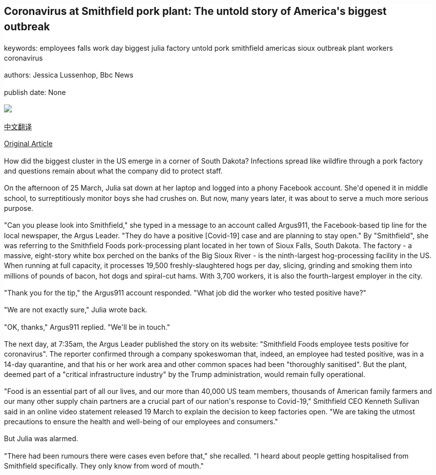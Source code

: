 ## Coronavirus at Smithfield pork plant: The untold story of America's biggest outbreak

keywords: employees falls work day biggest julia factory untold pork smithfield americas sioux outbreak plant workers coronavirus

authors: Jessica Lussenhop, Bbc News

publish date: None

![](https://ichef.bbci.co.uk/news/1024/branded_news/B312/production/_111824854_factory_976.jpg)

[中文翻译](Coronavirus%20at%20Smithfield%20pork%20plant%3A%20The%20untold%20story%20of%20America%27s%20biggest%20outbreak_zh.md)

[Original Article](https://www.bbc.com/news/world-us-canada-52311877)

How did the biggest cluster in the US emerge in a corner of South Dakota? Infections spread like wildfire through a pork factory and questions remain about what the company did to protect staff.

On the afternoon of 25 March, Julia sat down at her laptop and logged into a phony Facebook account. She'd opened it in middle school, to surreptitiously monitor boys she had crushes on. But now, many years later, it was about to serve a much more serious purpose.

"Can you please look into Smithfield," she typed in a message to an account called Argus911, the Facebook-based tip line for the local newspaper, the Argus Leader. "They do have a positive [Covid-19] case and are planning to stay open." By "Smithfield", she was referring to the Smithfield Foods pork-processing plant located in her town of Sioux Falls, South Dakota. The factory - a massive, eight-story white box perched on the banks of the Big Sioux River - is the ninth-largest hog-processing facility in the US. When running at full capacity, it processes 19,500 freshly-slaughtered hogs per day, slicing, grinding and smoking them into millions of pounds of bacon, hot dogs and spiral-cut hams. With 3,700 workers, it is also the fourth-largest employer in the city.

"Thank you for the tip," the Argus911 account responded. "What job did the worker who tested positive have?"

"We are not exactly sure," Julia wrote back.

"OK, thanks," Argus911 replied. "We'll be in touch."

The next day, at 7:35am, the Argus Leader published the story on its website: "Smithfield Foods employee tests positive for coronavirus". The reporter confirmed through a company spokeswoman that, indeed, an employee had tested positive, was in a 14-day quarantine, and that his or her work area and other common spaces had been "thoroughly sanitised". But the plant, deemed part of a "critical infrastructure industry" by the Trump administration, would remain fully operational.

"Food is an essential part of all our lives, and our more than 40,000 US team members, thousands of American family farmers and our many other supply chain partners are a crucial part of our nation's response to Covid-19," Smithfield CEO Kenneth Sullivan said in an online video statement released 19 March to explain the decision to keep factories open. "We are taking the utmost precautions to ensure the health and well-being of our employees and consumers."

But Julia was alarmed.

"There had been rumours there were cases even before that," she recalled. "I heard about people getting hospitalised from Smithfield specifically. They only know from word of mouth."

